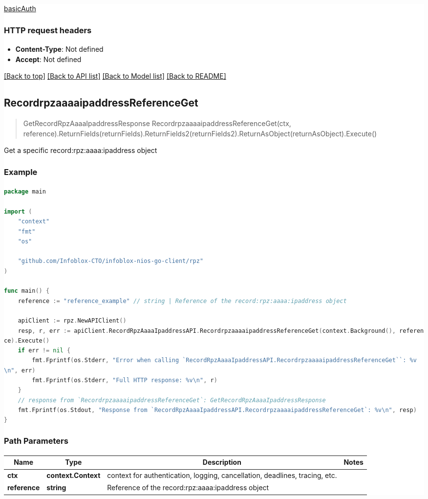 [basicAuth](../README.md#basicAuth)

### HTTP request headers

- **Content-Type**: Not defined
- **Accept**: Not defined

[[Back to top]](#) [[Back to API list]](../README.md#documentation-for-api-endpoints)
[[Back to Model list]](../README.md#documentation-for-models)
[[Back to README]](../README.md)


## RecordrpzaaaaipaddressReferenceGet

> GetRecordRpzAaaaIpaddressResponse RecordrpzaaaaipaddressReferenceGet(ctx, reference).ReturnFields(returnFields).ReturnFields2(returnFields2).ReturnAsObject(returnAsObject).Execute()

Get a specific record:rpz:aaaa:ipaddress object



### Example

```go
package main

import (
	"context"
	"fmt"
	"os"

	"github.com/Infoblox-CTO/infoblox-nios-go-client/rpz"
)

func main() {
	reference := "reference_example" // string | Reference of the record:rpz:aaaa:ipaddress object

	apiClient := rpz.NewAPIClient()
	resp, r, err := apiClient.RecordRpzAaaaIpaddressAPI.RecordrpzaaaaipaddressReferenceGet(context.Background(), reference).Execute()
	if err != nil {
		fmt.Fprintf(os.Stderr, "Error when calling `RecordRpzAaaaIpaddressAPI.RecordrpzaaaaipaddressReferenceGet``: %v\n", err)
		fmt.Fprintf(os.Stderr, "Full HTTP response: %v\n", r)
	}
	// response from `RecordrpzaaaaipaddressReferenceGet`: GetRecordRpzAaaaIpaddressResponse
	fmt.Fprintf(os.Stdout, "Response from `RecordRpzAaaaIpaddressAPI.RecordrpzaaaaipaddressReferenceGet`: %v\n", resp)
}
```

### Path Parameters


Name | Type | Description  | Notes
------------- | ------------- | ------------- | -------------
**ctx** | **context.Context** | context for authentication, logging, cancellation, deadlines, tracing, etc.
**reference** | **string** | Reference of the record:rpz:aaaa:ipaddress object | 
